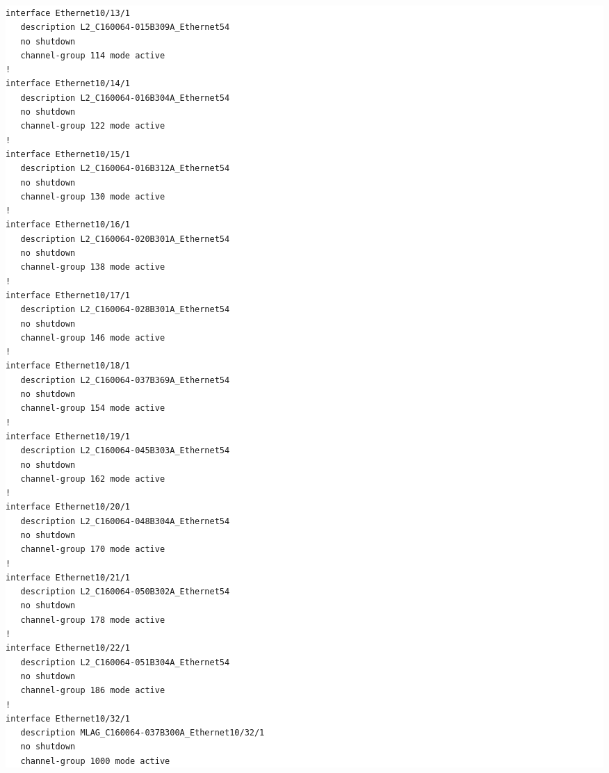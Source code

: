 ```eos
interface Ethernet10/13/1
   description L2_C160064-015B309A_Ethernet54
   no shutdown
   channel-group 114 mode active
!
interface Ethernet10/14/1
   description L2_C160064-016B304A_Ethernet54
   no shutdown
   channel-group 122 mode active
!
interface Ethernet10/15/1
   description L2_C160064-016B312A_Ethernet54
   no shutdown
   channel-group 130 mode active
!
interface Ethernet10/16/1
   description L2_C160064-020B301A_Ethernet54
   no shutdown
   channel-group 138 mode active
!
interface Ethernet10/17/1
   description L2_C160064-028B301A_Ethernet54
   no shutdown
   channel-group 146 mode active
!
interface Ethernet10/18/1
   description L2_C160064-037B369A_Ethernet54
   no shutdown
   channel-group 154 mode active
!
interface Ethernet10/19/1
   description L2_C160064-045B303A_Ethernet54
   no shutdown
   channel-group 162 mode active
!
interface Ethernet10/20/1
   description L2_C160064-048B304A_Ethernet54
   no shutdown
   channel-group 170 mode active
!
interface Ethernet10/21/1
   description L2_C160064-050B302A_Ethernet54
   no shutdown
   channel-group 178 mode active
!
interface Ethernet10/22/1
   description L2_C160064-051B304A_Ethernet54
   no shutdown
   channel-group 186 mode active
!
interface Ethernet10/32/1
   description MLAG_C160064-037B300A_Ethernet10/32/1
   no shutdown
   channel-group 1000 mode active
```
